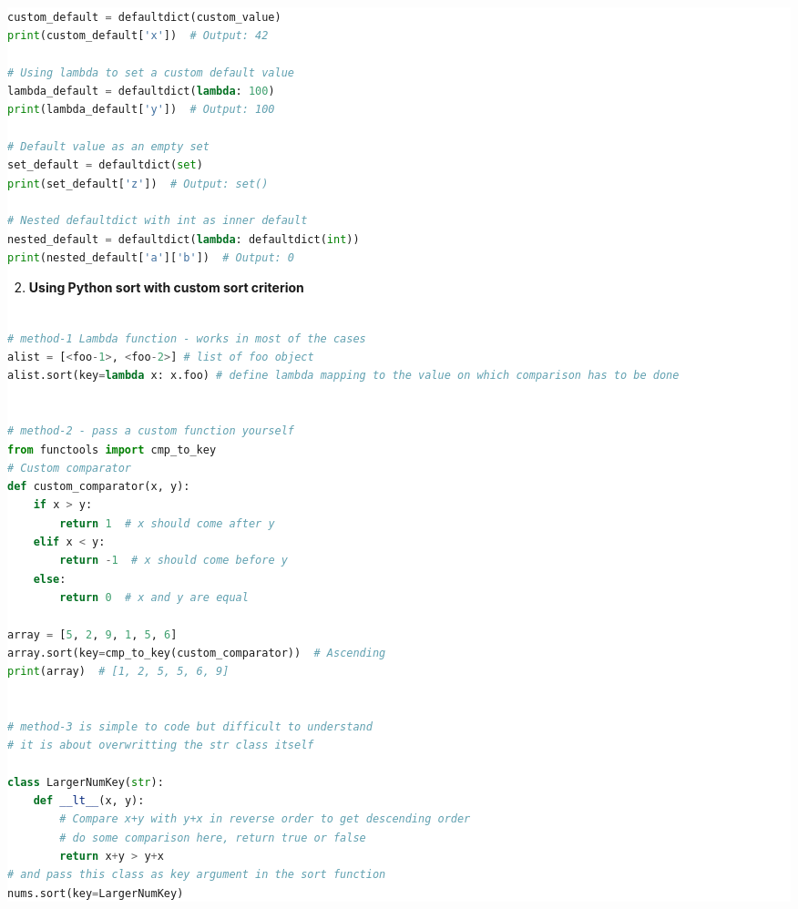 ```python
custom_default = defaultdict(custom_value)
print(custom_default['x'])  # Output: 42

# Using lambda to set a custom default value
lambda_default = defaultdict(lambda: 100)
print(lambda_default['y'])  # Output: 100

# Default value as an empty set
set_default = defaultdict(set)
print(set_default['z'])  # Output: set()

# Nested defaultdict with int as inner default
nested_default = defaultdict(lambda: defaultdict(int))
print(nested_default['a']['b'])  # Output: 0

```
2. **Using Python sort with custom sort criterion**

```python

# method-1 Lambda function - works in most of the cases 
alist = [<foo-1>, <foo-2>] # list of foo object
alist.sort(key=lambda x: x.foo) # define lambda mapping to the value on which comparison has to be done


# method-2 - pass a custom function yourself
from functools import cmp_to_key
# Custom comparator
def custom_comparator(x, y):
    if x > y:
        return 1  # x should come after y
    elif x < y:
        return -1  # x should come before y
    else:
        return 0  # x and y are equal

array = [5, 2, 9, 1, 5, 6]
array.sort(key=cmp_to_key(custom_comparator))  # Ascending
print(array)  # [1, 2, 5, 5, 6, 9]


# method-3 is simple to code but difficult to understand 
# it is about overwritting the str class itself 

class LargerNumKey(str):
    def __lt__(x, y):
        # Compare x+y with y+x in reverse order to get descending order
        # do some comparison here, return true or false
        return x+y > y+x
# and pass this class as key argument in the sort function 
nums.sort(key=LargerNumKey)

```


